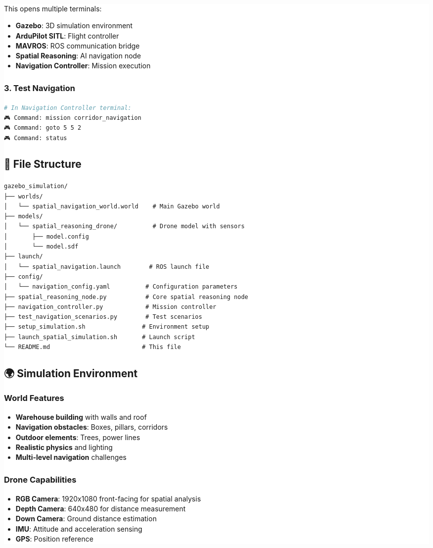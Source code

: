 This opens multiple terminals:
- **Gazebo**: 3D simulation environment
- **ArduPilot SITL**: Flight controller
- **MAVROS**: ROS communication bridge
- **Spatial Reasoning**: AI navigation node
- **Navigation Controller**: Mission execution

### 3. Test Navigation
```bash
# In Navigation Controller terminal:
🎮 Command: mission corridor_navigation
🎮 Command: goto 5 5 2  
🎮 Command: status
```

## 📁 File Structure

```
gazebo_simulation/
├── worlds/
│   └── spatial_navigation_world.world    # Main Gazebo world
├── models/
│   └── spatial_reasoning_drone/          # Drone model with sensors
│       ├── model.config
│       └── model.sdf
├── launch/
│   └── spatial_navigation.launch        # ROS launch file
├── config/
│   └── navigation_config.yaml          # Configuration parameters  
├── spatial_reasoning_node.py           # Core spatial reasoning node
├── navigation_controller.py            # Mission controller
├── test_navigation_scenarios.py        # Test scenarios
├── setup_simulation.sh                # Environment setup
├── launch_spatial_simulation.sh       # Launch script
└── README.md                          # This file
```

## 🌍 Simulation Environment

### World Features
- **Warehouse building** with walls and roof
- **Navigation obstacles**: Boxes, pillars, corridors  
- **Outdoor elements**: Trees, power lines
- **Realistic physics** and lighting
- **Multi-level navigation** challenges

### Drone Capabilities  
- **RGB Camera**: 1920x1080 front-facing for spatial analysis
- **Depth Camera**: 640x480 for distance measurement
- **Down Camera**: Ground distance estimation
- **IMU**: Attitude and acceleration sensing
- **GPS**: Position reference
